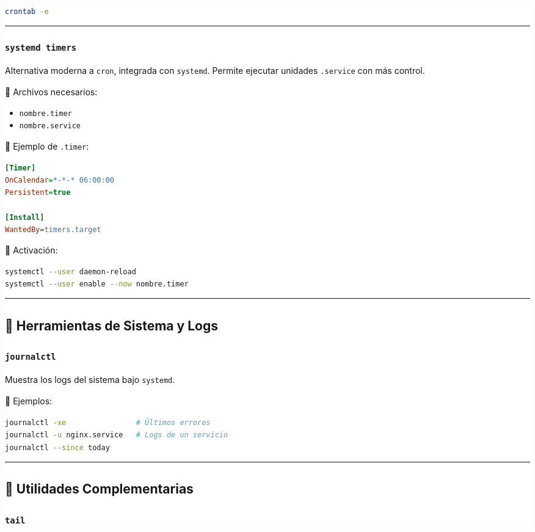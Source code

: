 ```bash
crontab -e
```

---

### `systemd timers`

Alternativa moderna a `cron`, integrada con `systemd`. Permite ejecutar unidades `.service` con más control.

📌 Archivos necesarios:

* `nombre.timer`
* `nombre.service`

📌 Ejemplo de `.timer`:

```ini
[Timer]
OnCalendar=*-*-* 06:00:00
Persistent=true

[Install]
WantedBy=timers.target
```

📌 Activación:

```bash
systemctl --user daemon-reload
systemctl --user enable --now nombre.timer
```

---

## 🧠 Herramientas de Sistema y Logs

### `journalctl`

Muestra los logs del sistema bajo `systemd`.

📌 Ejemplos:

```bash
journalctl -xe                # Últimos errores
journalctl -u nginx.service   # Logs de un servicio
journalctl --since today
```

---

## 🧰 Utilidades Complementarias

### `tail`
